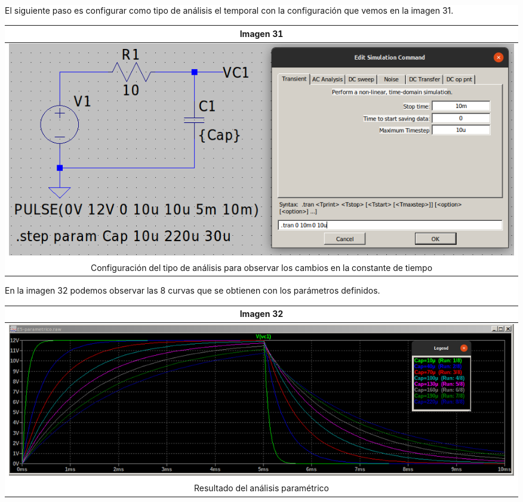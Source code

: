 </center>

El siguiente paso es configurar como tipo de análisis el temporal con la configuración que vemos en la imagen 31.

<center>

| Imagen 31 |
|:-:|
| ![Configuración del tipo de análisis para observar los cambios en la constante de tiempo](../../img/Tipos/i31.png) |
| Configuración del tipo de análisis para observar los cambios en la constante de tiempo |

</center>

En la imagen 32 podemos observar las 8 curvas que se obtienen con los parámetros definidos.

<center>

| Imagen 32 |
|:-:|
| ![Resultado del análisis paramétrico](../../img/Tipos/i32.png) |
| Resultado del análisis paramétrico |
